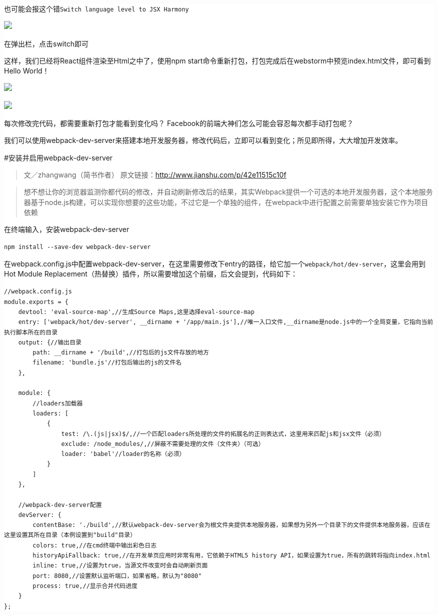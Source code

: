 也可能会报这个错`Switch language level to JSX Harmony`

![](http://upload-images.jianshu.io/upload_images/1828354-e714cde09b430b98.png?imageMogr2/auto-orient/strip%7CimageView2/2/w/1240)

在弹出栏，点击switch即可

这样，我们已经将React组件渲染至Html之中了，使用npm start命令重新打包，打包完成后在webstorm中预览index.html文件，即可看到Hello World！

![](http://upload-images.jianshu.io/upload_images/1828354-a245d41729e2ed86.png?imageMogr2/auto-orient/strip%7CimageView2/2/w/1240)

![](http://upload-images.jianshu.io/upload_images/1828354-4186b8ebce352244.png?imageMogr2/auto-orient/strip%7CimageView2/2/w/1240)

每次修改完代码，都需要重新打包才能看到变化吗？
Facebook的前端大神们怎么可能会容忍每次都手动打包呢？

我们可以使用webpack-dev-server来搭建本地开发服务器，修改代码后，立即可以看到变化；所见即所得，大大增加开发效率。

#安装并启用webpack-dev-server
> 文／zhangwang（简书作者）
原文链接：http://www.jianshu.com/p/42e11515c10f

> 想不想让你的浏览器监测你都代码的修改，并自动刷新修改后的结果，其实Webpack提供一个可选的本地开发服务器，这个本地服务器基于node.js构建，可以实现你想要的这些功能，不过它是一个单独的组件，在webpack中进行配置之前需要单独安装它作为项目依赖

在终端输入，安装webpack-dev-server
```
npm install --save-dev webpack-dev-server
```
在webpack.config.js中配置webpack-dev-server，在这里需要修改下entry的路径，给它加一个`webpack/hot/dev-server`，这里会用到Hot Module Replacement（热替换）插件，所以需要增加这个前缀，后文会提到，代码如下：
```
//webpack.config.js
module.exports = {
    devtool: 'eval-source-map',//生成Source Maps,这里选择eval-source-map
    entry: ['webpack/hot/dev-server', __dirname + '/app/main.js'],//唯一入口文件,__dirname是node.js中的一个全局变量，它指向当前执行脚本所在的目录
    output: {//输出目录
        path: __dirname + '/build',//打包后的js文件存放的地方
        filename: 'bundle.js'//打包后输出的js的文件名
    },

    module: {
        //loaders加载器
        loaders: [
            {
                test: /\.(js|jsx)$/,//一个匹配loaders所处理的文件的拓展名的正则表达式，这里用来匹配js和jsx文件（必须）
                exclude: /node_modules/,//屏蔽不需要处理的文件（文件夹）（可选）
                loader: 'babel'//loader的名称（必须）
            }
        ]
    },

    //webpack-dev-server配置
    devServer: {
        contentBase: './build',//默认webpack-dev-server会为根文件夹提供本地服务器，如果想为另外一个目录下的文件提供本地服务器，应该在这里设置其所在目录（本例设置到"build"目录）
        colors: true,//在cmd终端中输出彩色日志
        historyApiFallback: true,//在开发单页应用时非常有用，它依赖于HTML5 history API，如果设置为true，所有的跳转将指向index.html
        inline: true,//设置为true，当源文件改变时会自动刷新页面
        port: 8080,//设置默认监听端口，如果省略，默认为"8080"
        process: true,//显示合并代码进度
    }
};
```
